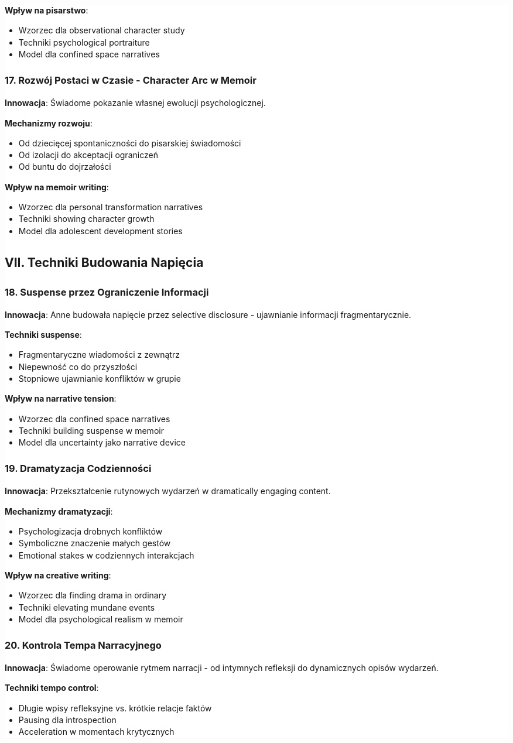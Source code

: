 **Wpływ na pisarstwo**:
- Wzorzec dla observational character study
- Techniki psychological portraiture
- Model dla confined space narratives

### 17. Rozwój Postaci w Czasie - Character Arc w Memoir
**Innowacja**: Świadome pokazanie własnej ewolucji psychologicznej.

**Mechanizmy rozwoju**:
- Od dziecięcej spontaniczności do pisarskiej świadomości
- Od izolacji do akceptacji ograniczeń
- Od buntu do dojrzałości

**Wpływ na memoir writing**:
- Wzorzec dla personal transformation narratives
- Techniki showing character growth
- Model dla adolescent development stories

## VII. Techniki Budowania Napięcia

### 18. Suspense przez Ograniczenie Informacji
**Innowacja**: Anne budowała napięcie przez selective disclosure - ujawnianie informacji fragmentarycznie.

**Techniki suspense**:
- Fragmentaryczne wiadomości z zewnątrz
- Niepewność co do przyszłości
- Stopniowe ujawnianie konfliktów w grupie

**Wpływ na narrative tension**:
- Wzorzec dla confined space narratives
- Techniki building suspense w memoir
- Model dla uncertainty jako narrative device

### 19. Dramatyzacja Codzienności
**Innowacja**: Przekształcenie rutynowych wydarzeń w dramatically engaging content.

**Mechanizmy dramatyzacji**:
- Psychologizacja drobnych konfliktów
- Symboliczne znaczenie małych gestów
- Emotional stakes w codziennych interakcjach

**Wpływ na creative writing**:
- Wzorzec dla finding drama in ordinary
- Techniki elevating mundane events
- Model dla psychological realism w memoir

### 20. Kontrola Tempa Narracyjnego
**Innowacja**: Świadome operowanie rytmem narracji - od intymnych refleksji do dynamicznych opisów wydarzeń.

**Techniki tempo control**:
- Długie wpisy refleksyjne vs. krótkie relacje faktów
- Pausing dla introspection
- Acceleration w momentach krytycznych
